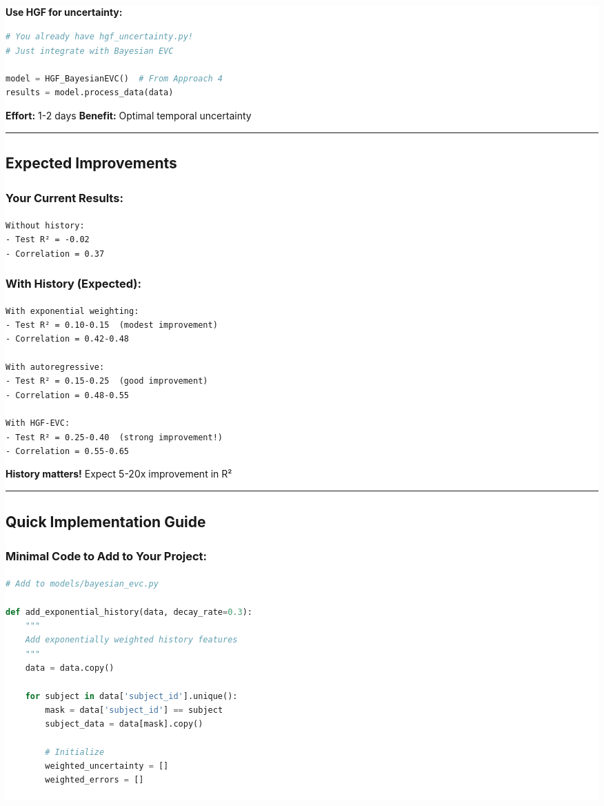 **Use HGF for uncertainty:**

```python
# You already have hgf_uncertainty.py!
# Just integrate with Bayesian EVC

model = HGF_BayesianEVC()  # From Approach 4
results = model.process_data(data)
```

**Effort:** 1-2 days
**Benefit:** Optimal temporal uncertainty

---

## Expected Improvements

### **Your Current Results:**

```
Without history:
- Test R² = -0.02
- Correlation = 0.37
```

### **With History (Expected):**

```
With exponential weighting:
- Test R² = 0.10-0.15  (modest improvement)
- Correlation = 0.42-0.48

With autoregressive:
- Test R² = 0.15-0.25  (good improvement)
- Correlation = 0.48-0.55

With HGF-EVC:
- Test R² = 0.25-0.40  (strong improvement!)
- Correlation = 0.55-0.65
```

**History matters!** Expect 5-20x improvement in R²

---

## Quick Implementation Guide

### **Minimal Code to Add to Your Project:**

```python
# Add to models/bayesian_evc.py

def add_exponential_history(data, decay_rate=0.3):
    """
    Add exponentially weighted history features
    """
    data = data.copy()
    
    for subject in data['subject_id'].unique():
        mask = data['subject_id'] == subject
        subject_data = data[mask].copy()
        
        # Initialize
        weighted_uncertainty = []
        weighted_errors = []
        
```
